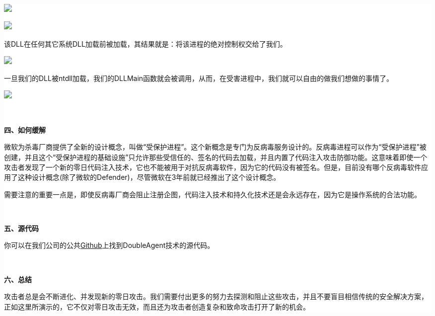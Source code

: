 [![](./img/85775/AAffA0nNPuCLAAAAAElFTkSuQmCC)](https://p1.ssl.qhimg.com/t0166dde890cfcda66a.png)

[![](./img/85775/AAffA0nNPuCLAAAAAElFTkSuQmCC)](https://p0.ssl.qhimg.com/t018500bc0ccedb7e46.png)

该DLL在任何其它系统DLL加载前被加载，其结果就是：将该进程的绝对控制权交给了我们。

[![](./img/85775/AAffA0nNPuCLAAAAAElFTkSuQmCC)](https://p5.ssl.qhimg.com/t01d57d66bf3658f39f.png)

一旦我们的DLL被ntdll加载，我们的DLLMain函数就会被调用，从而，在受害进程中，我们就可以自由的做我们想做的事情了。

[![](./img/85775/AAffA0nNPuCLAAAAAElFTkSuQmCC)](https://p4.ssl.qhimg.com/t01d31363acf7c90196.png)

<br>

**四、如何缓解**

微软为杀毒厂商提供了全新的设计概念，叫做“受保护进程”。这个新概念是专门为反病毒服务设计的。反病毒进程可以作为“受保护进程”被创建，并且这个“受保护进程的基础设施”只允许那些受信任的、签名的代码去加载，并且内置了代码注入攻击防御功能。这意味着即使一个攻击者发现了一个新的零日代码注入技术，它也不能被用于对抗反病毒软件，因为它的代码没有被签名。但是，目前没有哪个反病毒软件应用了这种设计概念(除了微软的Defender)，尽管微软在3年前就已经推出了这个设计概念。

需要注意的重要一点是，即使反病毒厂商会阻止注册企图，代码注入技术和持久化技术还是会永远存在，因为它是操作系统的合法功能。

<br>

**五、源代码**

你可以在我们公司的公共[Github](https://github.com/Cybellum/DoubleAgent)上找到DoubleAgent技术的源代码。

<br>

**六、总结**

攻击者总是会不断进化、并发现新的零日攻击。我们需要付出更多的努力去探测和阻止这些攻击，并且不要盲目相信传统的安全解决方案，正如这里所演示的，它不仅对零日攻击无效，而且还为攻击者创造复杂和致命攻击打开了新的机会。
